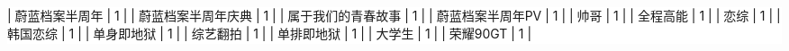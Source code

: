 | 蔚蓝档案半周年 | 1 |
| 蔚蓝档案半周年庆典 | 1 |
| 属于我们的青春故事 | 1 |
| 蔚蓝档案半周年PV | 1 |
| 帅哥 | 1 |
| 全程高能 | 1 |
| 恋综 | 1 |
| 韩国恋综 | 1 |
| 单身即地狱 | 1 |
| 综艺翻拍 | 1 |
| 单排即地狱 | 1 |
| 大学生 | 1 |
| 荣耀90GT | 1 |
